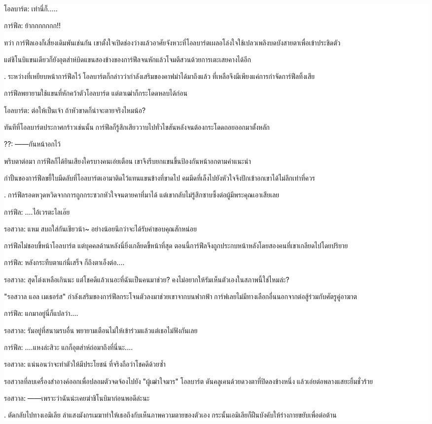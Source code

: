 โอลบาร์ต: เท่านี่ก็.....

การ์ฟีล: ย้ากกกกกกก!!

ทว่า การ์ฟีลเองก็เสี่ยงเดิมพันเช่นกัน เขาตั้งใจเปิดช่องว่างแล้วอาศัยจังหวะที่โอลบาร์ตเผลอโล่งใจใช้เปลวเพลิงบดบังสายตาเพื่อเข้าประชิดตัว

แต่ชิโนบิแขนเดียวก็ยังอุตส่าห์บิดแขนสองข้างของการ์ฟีลจนหักแล้วโจมตีสวนด้วยการเตะเสยคางได้อีก

.
ระหว่างที่เหยียบหน้าการ์ฟีลไว้ โอลบาร์ตก็กล่าวว่ากำลังเสริมของคาฟม่าได้มาถึงแล้ว ที่เหลือจึงมีเพียงแค่การกำจัดการ์ฟีลทิ้งเสีย

การ์ฟีลพยายามใช้แขนที่หักคว้าตัวโอลบาร์ต แต่ตาเฒ่าก็กระโดดหลบได้ก่อน

โอลบาร์ต: ต่อให้เป็นเจ้า ถ้าหัวขาดก็น่าจะตายจริงไหมน้อ?

ทันทีที่โอลบาร์ตประกาศกร้าวเช่นนั้น การ์ฟีลก็รู้สึกเสียววาบไปทั่วไขสันหลังจนต้องกระโดดถอยออกมาตั้งหลัก

??: ――กันหน้าอกไว้

พริบตาต่อมา การ์ฟีลก็ได้ยินเสียงใครบางคนเอ่ยเตือน เขาจึงรีบยกแขนขึ้นป้องกันหน้าอกตามคำแนะนำ

กำปั้นของการ์ฟีลขยี้ใบมีดลับที่โอลบาร์ตเอามาติดไว้แทนแขนข้างที่ขาดไป คมมีดที่เล็งไปยังหัวใจจึงปักเข้าอกเขาได้ไม่ลึกเท่าที่ควร

.
การ์ฟีลรอดหวุดหวิดจากการถูกกระซวกหัวใจจนตายคาที่มาได้ แต่เขากลับไม่รู้สึกซาบซึ้งต่อผู้มีพระคุณเอาเสียเลย

การ์ฟีล: ....ไอ้เวรตะไลเอ๊ย

รอสวาล: แหม สบถใส่กันเชียวน้า~ อย่างน้อยนึกว่าจะได้รับคำขอบคุณสักหน่อย

การ์ฟีลไม่ชอบขี้หน้าโอลบาร์ต แต่บุคคลด้านหลังนี่ยิ่งเกลียดขี้หน้าที่สุด ตอนนี้การ์ฟีลจึงถูกประกบหน้าหลังโดยสองคนที่เขาเกลียดไปโดยปริยาย

การ์ฟีล: หลังกระทืบตาแก่นี่เสร็จ ก็ถึงตาเอ็งต่อ....

รอสวาล: สุดโต่งเหลือเกินนะ แต่โชคดีแล้วเนอะที่ฉันเป็นคนมาช่วย? คงไม่อยากให้รัมเห็นตัวเองในสภาพนี้ใช่ไหมล่ะ?

"รอสวาล แอล เมเธอร์ส" กำลังเสริมของการ์ฟีลกระโจนตัวลงมาช่วยเขาจากบนฟากฟ้า การ์ฟเลยไม่มีทางเลือกอื่นนอกจากต่อสู้ร่วมกับศัตรูคู่อาฆาต

การ์ฟีล: แกมาอยู่นี่ก็แปลว่า....

รอสวาล: รัมอยู่ที่สนามรบอื่น พยายามเตือนไม่ให้เข้าร่วมแล้วแต่เธอไม่ฟังกันเลย

การ์ฟีล: ....แหงล่ะสิวะ แกก็อุตส่าห์ถ่อมาถึงที่นี่นะ....

รอสวาล: แน่นอนว่าจะทำตัวให้มีประโยชน์ ที่จริงถือว่าโชคดีด้วยซ้ำ

รอสวาลที่ลบเครื่องสำอางค์ออกเพื่อปลอมตัวจดจ้องไปยัง "ผู้เฒ่าใจมาร" โอลบาร์ต ดันคลูเคนด้วยดวงตาที่ปิดลงข้างหนึ่ง แล้วเอ่ยต่อพลางแสยะยิ้มชั่วร้าย

รอสวาล: ――เพราะว่าฉันน่ะเคยฆ่าชิโนบิมาก่อนพอดีล่ะนะ

.
ตัดกลับไปทางเอมิเลีย ลำแสงมังกรเมฆาทำให้เธอถึงกับเห็นภาพความตายของตัวเอง กระนั้นเอมิเลียก็ฝืนบังคับให้ร่างกายขยับเพื่อต่อต้าน
